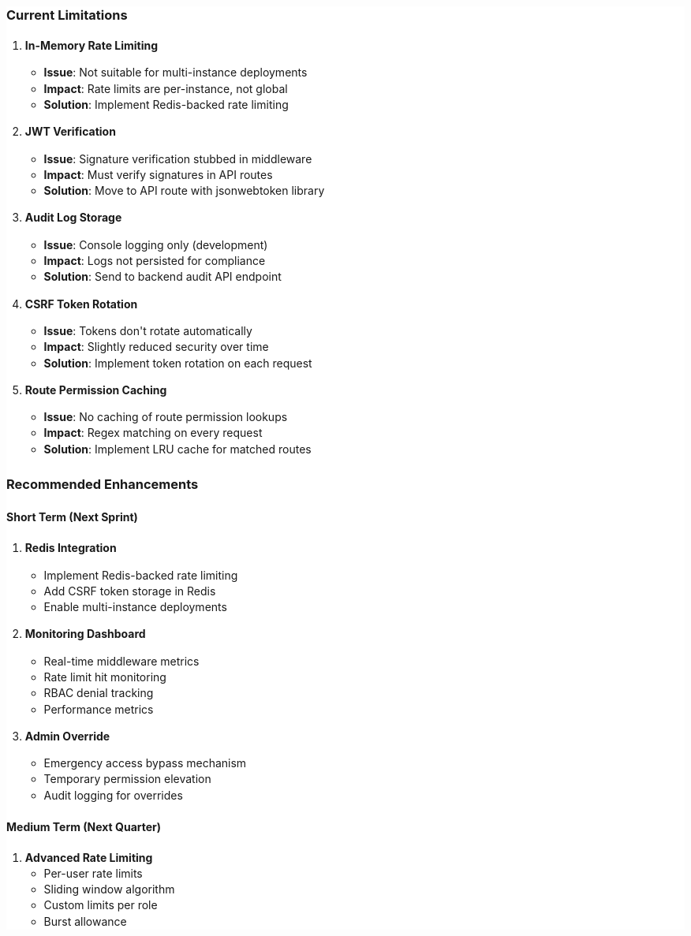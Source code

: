 ### Current Limitations

1. **In-Memory Rate Limiting**
   - **Issue**: Not suitable for multi-instance deployments
   - **Impact**: Rate limits are per-instance, not global
   - **Solution**: Implement Redis-backed rate limiting

2. **JWT Verification**
   - **Issue**: Signature verification stubbed in middleware
   - **Impact**: Must verify signatures in API routes
   - **Solution**: Move to API route with jsonwebtoken library

3. **Audit Log Storage**
   - **Issue**: Console logging only (development)
   - **Impact**: Logs not persisted for compliance
   - **Solution**: Send to backend audit API endpoint

4. **CSRF Token Rotation**
   - **Issue**: Tokens don't rotate automatically
   - **Impact**: Slightly reduced security over time
   - **Solution**: Implement token rotation on each request

5. **Route Permission Caching**
   - **Issue**: No caching of route permission lookups
   - **Impact**: Regex matching on every request
   - **Solution**: Implement LRU cache for matched routes

### Recommended Enhancements

#### Short Term (Next Sprint)

1. **Redis Integration**
   - Implement Redis-backed rate limiting
   - Add CSRF token storage in Redis
   - Enable multi-instance deployments

2. **Monitoring Dashboard**
   - Real-time middleware metrics
   - Rate limit hit monitoring
   - RBAC denial tracking
   - Performance metrics

3. **Admin Override**
   - Emergency access bypass mechanism
   - Temporary permission elevation
   - Audit logging for overrides

#### Medium Term (Next Quarter)

1. **Advanced Rate Limiting**
   - Per-user rate limits
   - Sliding window algorithm
   - Custom limits per role
   - Burst allowance
